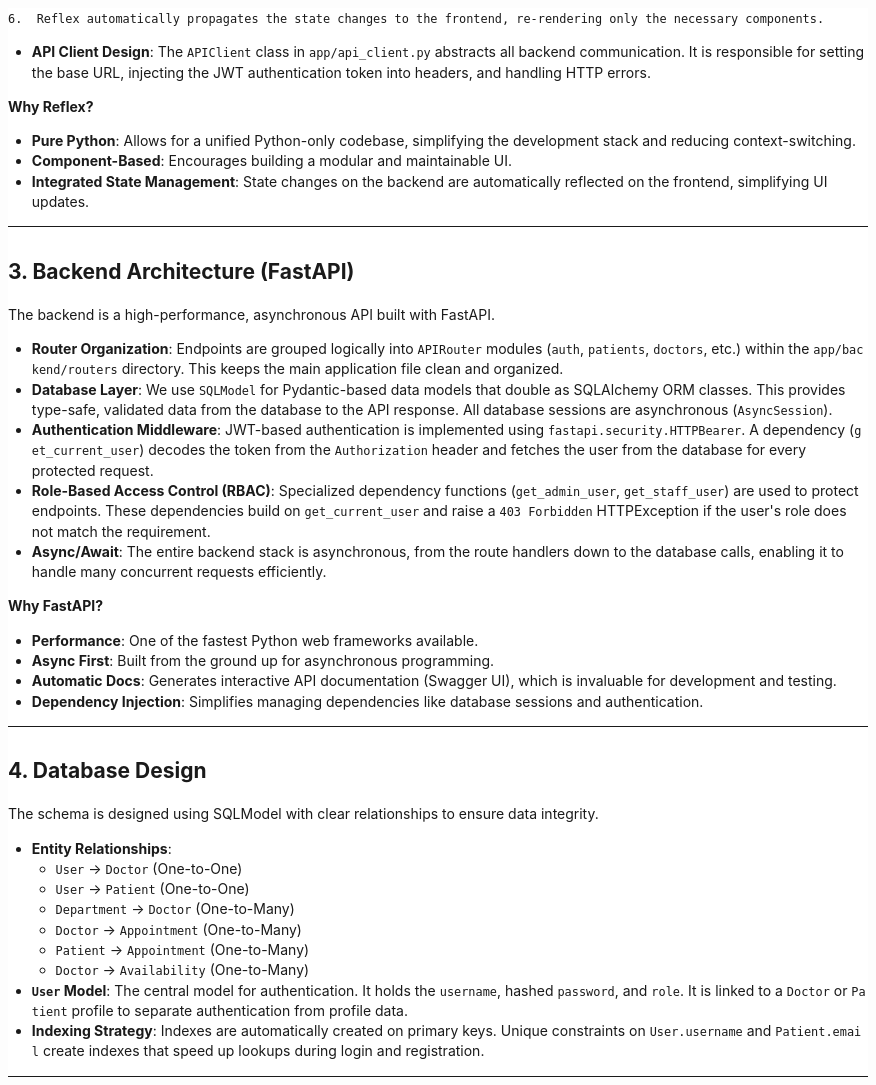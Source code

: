     6.  Reflex automatically propagates the state changes to the frontend, re-rendering only the necessary components.
-   **API Client Design**: The `APIClient` class in `app/api_client.py` abstracts all backend communication. It is responsible for setting the base URL, injecting the JWT authentication token into headers, and handling HTTP errors.

**Why Reflex?**
-   **Pure Python**: Allows for a unified Python-only codebase, simplifying the development stack and reducing context-switching.
-   **Component-Based**: Encourages building a modular and maintainable UI.
-   **Integrated State Management**: State changes on the backend are automatically reflected on the frontend, simplifying UI updates.

---

## 3. Backend Architecture (FastAPI)

The backend is a high-performance, asynchronous API built with FastAPI.

-   **Router Organization**: Endpoints are grouped logically into `APIRouter` modules (`auth`, `patients`, `doctors`, etc.) within the `app/backend/routers` directory. This keeps the main application file clean and organized.
-   **Database Layer**: We use `SQLModel` for Pydantic-based data models that double as SQLAlchemy ORM classes. This provides type-safe, validated data from the database to the API response. All database sessions are asynchronous (`AsyncSession`).
-   **Authentication Middleware**: JWT-based authentication is implemented using `fastapi.security.HTTPBearer`. A dependency (`get_current_user`) decodes the token from the `Authorization` header and fetches the user from the database for every protected request.
-   **Role-Based Access Control (RBAC)**: Specialized dependency functions (`get_admin_user`, `get_staff_user`) are used to protect endpoints. These dependencies build on `get_current_user` and raise a `403 Forbidden` HTTPException if the user's role does not match the requirement.
-   **Async/Await**: The entire backend stack is asynchronous, from the route handlers down to the database calls, enabling it to handle many concurrent requests efficiently.

**Why FastAPI?**
-   **Performance**: One of the fastest Python web frameworks available.
-   **Async First**: Built from the ground up for asynchronous programming.
-   **Automatic Docs**: Generates interactive API documentation (Swagger UI), which is invaluable for development and testing.
-   **Dependency Injection**: Simplifies managing dependencies like database sessions and authentication.

---

## 4. Database Design

The schema is designed using SQLModel with clear relationships to ensure data integrity.

-   **Entity Relationships**:
    -   `User` -> `Doctor` (One-to-One)
    -   `User` -> `Patient` (One-to-One)
    -   `Department` -> `Doctor` (One-to-Many)
    -   `Doctor` -> `Appointment` (One-to-Many)
    -   `Patient` -> `Appointment` (One-to-Many)
    -   `Doctor` -> `Availability` (One-to-Many)
-   **`User` Model**: The central model for authentication. It holds the `username`, hashed `password`, and `role`. It is linked to a `Doctor` or `Patient` profile to separate authentication from profile data.
-   **Indexing Strategy**: Indexes are automatically created on primary keys. Unique constraints on `User.username` and `Patient.email` create indexes that speed up lookups during login and registration.

---